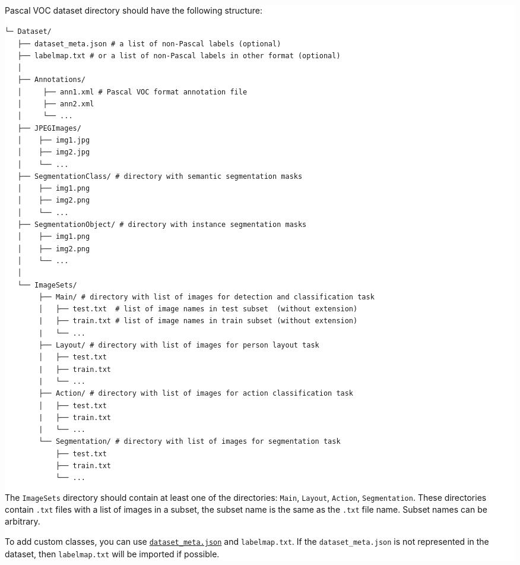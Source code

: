 Pascal VOC dataset directory should have the following structure:


```
└─ Dataset/
   ├── dataset_meta.json # a list of non-Pascal labels (optional)
   ├── labelmap.txt # or a list of non-Pascal labels in other format (optional)
   │
   ├── Annotations/
   │     ├── ann1.xml # Pascal VOC format annotation file
   │     ├── ann2.xml
   │     └── ...
   ├── JPEGImages/
   │    ├── img1.jpg
   │    ├── img2.jpg
   │    └── ...
   ├── SegmentationClass/ # directory with semantic segmentation masks
   │    ├── img1.png
   │    ├── img2.png
   │    └── ...
   ├── SegmentationObject/ # directory with instance segmentation masks
   │    ├── img1.png
   │    ├── img2.png
   │    └── ...
   │
   └── ImageSets/
        ├── Main/ # directory with list of images for detection and classification task
        │   ├── test.txt  # list of image names in test subset  (without extension)
        |   ├── train.txt # list of image names in train subset (without extension)
        |   └── ...
        ├── Layout/ # directory with list of images for person layout task
        │   ├── test.txt
        |   ├── train.txt
        |   └── ...
        ├── Action/ # directory with list of images for action classification task
        │   ├── test.txt
        |   ├── train.txt
        |   └── ...
        └── Segmentation/ # directory with list of images for segmentation task
            ├── test.txt
            ├── train.txt
            └── ...
```

The `ImageSets` directory should contain at least one of the directories:
`Main`, `Layout`, `Action`, `Segmentation`.
These directories contain `.txt` files with a list of images in a subset,
the subset name is the same as the `.txt` file name. Subset names can be
arbitrary.

To add custom classes, you can use [`dataset_meta.json`](/docs/data-formats/supported_formats.md#dataset-meta-info-file)
and `labelmap.txt`.
If the `dataset_meta.json` is not represented in the dataset, then
`labelmap.txt` will be imported if possible.
